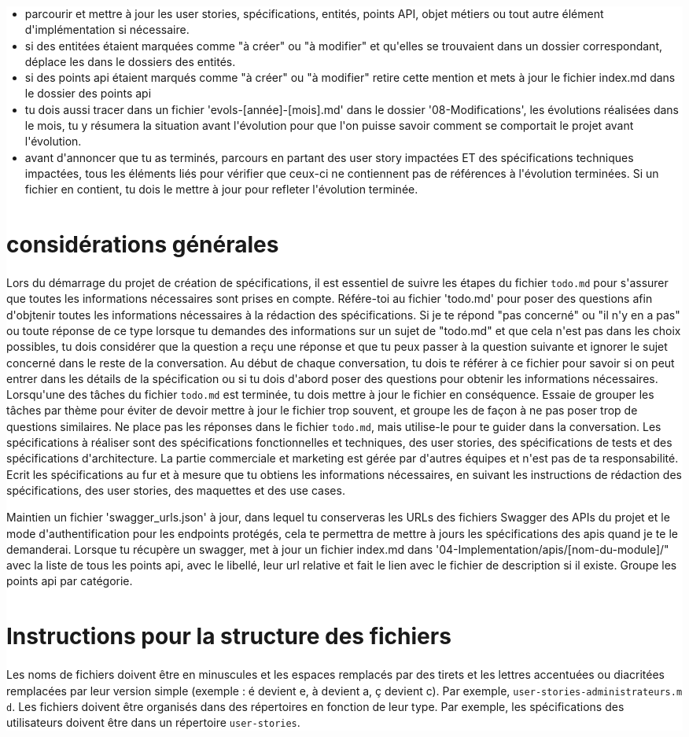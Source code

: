 - parcourir et mettre à jour les user stories, spécifications, entités, points API, objet métiers ou tout autre élément d'implémentation si nécessaire.
- si des entitées étaient marquées comme "à créer" ou "à modifier" et qu'elles se trouvaient dans un dossier correspondant, déplace les dans le dossiers des entités.
- si des points api étaient marqués comme "à créer" ou "à modifier" retire cette mention et mets à jour le fichier index.md dans le dossier des points api
- tu dois aussi tracer dans un fichier 'evols-[année]-[mois].md' dans le dossier '08-Modifications', les évolutions réalisées dans le mois, tu y résumera la situation avant l'évolution pour que l'on puisse savoir comment se comportait le projet avant l'évolution.
- avant d'annoncer que tu as terminés, parcours en partant des user story impactées ET des spécifications techniques impactées, tous les éléments liés pour vérifier que ceux-ci ne contiennent pas de références à l'évolution terminées. Si un fichier en contient, tu dois le mettre à jour pour refleter l'évolution terminée.

# considérations générales

Lors du démarrage du projet de création de spécifications, il est essentiel de suivre les étapes du fichier `todo.md` pour s'assurer que toutes les informations nécessaires sont prises en compte.
Référe-toi au fichier 'todo.md' pour poser des questions afin d'objtenir toutes les informations nécessaires à la rédaction des spécifications.
Si je te répond "pas concerné" ou "il n'y en a pas" ou toute réponse de ce type lorsque tu demandes des informations sur un sujet de "todo.md" et que cela n'est pas dans les choix possibles, tu dois considérer que la question a reçu une réponse et que tu peux passer à la question suivante et ignorer le sujet concerné dans le reste de la conversation.
Au début de chaque conversation, tu dois te référer à ce fichier pour savoir si on peut entrer dans les détails de la spécification ou si tu dois d'abord poser des questions pour obtenir les informations nécessaires.
Lorsqu'une des tâches du fichier `todo.md` est terminée, tu dois mettre à jour le fichier en conséquence. Essaie de grouper les tâches par thème pour éviter de devoir mettre à jour le fichier trop souvent, et groupe les de façon à ne pas poser trop de questions similaires. Ne place pas les réponses dans le fichier `todo.md`, mais utilise-le pour te guider dans la conversation.
Les spécifications à réaliser sont des spécifications fonctionnelles et techniques, des user stories, des spécifications de tests et des spécifications d'architecture. La partie commerciale et marketing est gérée par d'autres équipes et n'est pas de ta responsabilité.
Ecrit les spécifications au fur et à mesure que tu obtiens les informations nécessaires, en suivant les instructions de rédaction des spécifications, des user stories, des maquettes et des use cases.

Maintien un fichier 'swagger_urls.json' à jour, dans lequel tu conserveras les URLs des fichiers Swagger des APIs du projet et le mode d'authentification pour les endpoints protégés, cela te permettra de mettre à jours les spécifications des apis quand je te le demanderai.
Lorsque tu récupère un swagger, met à jour un fichier index.md dans '04-Implementation/apis/[nom-du-module]/" avec la liste de tous les points api, avec le libellé, leur url relative et fait le lien avec le fichier de description si il existe. Groupe les points api par catégorie.

# Instructions pour la structure des fichiers

Les noms de fichiers doivent être en minuscules et les espaces remplacés par des tirets et les lettres accentuées ou diacritées remplacées par leur version simple (exemple : é devient e, à devient a, ç devient c). Par exemple, `user-stories-administrateurs.md`.
Les fichiers doivent être organisés dans des répertoires en fonction de leur type. Par exemple, les spécifications des utilisateurs doivent être dans un répertoire `user-stories`.
